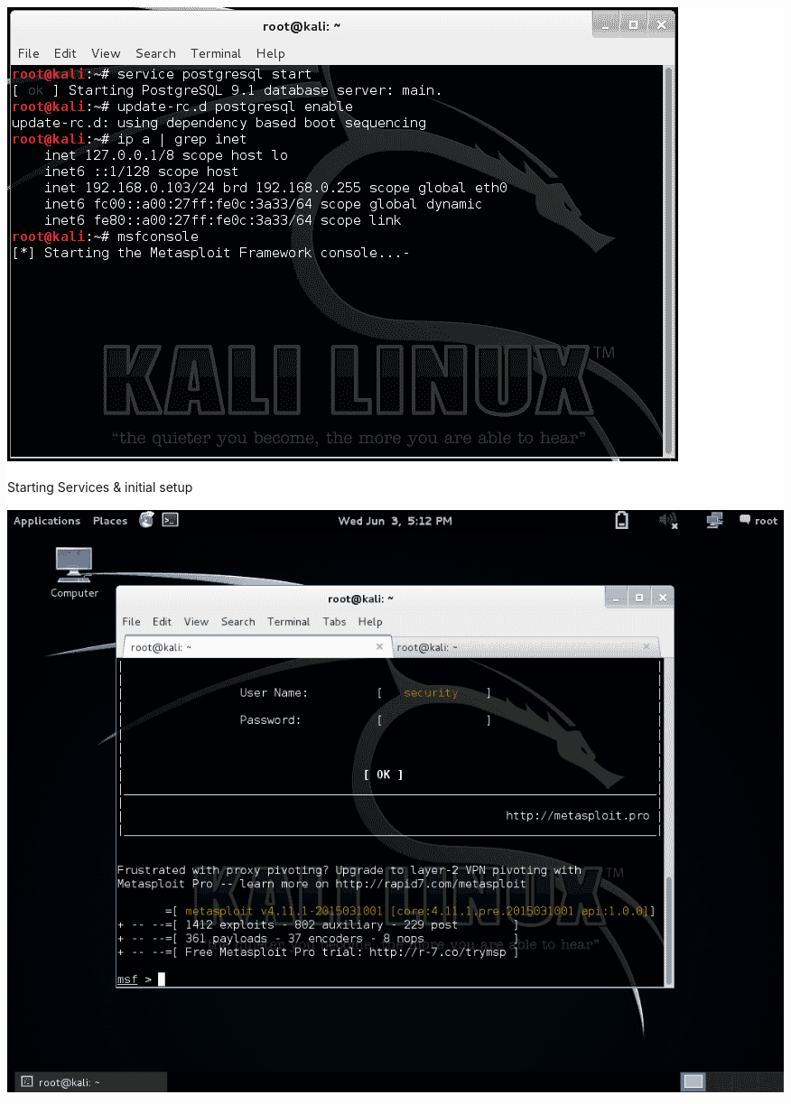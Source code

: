 [![metasploit](img/a8e48957970d4aee4688ff0a18eb127e.png)](http://kalilinuxtutorials.com/et/metasploit-framework/attachment/msf2/)

Starting Services & initial setup

[![metasploit](img/15eb051e794bc074bfcda2ff7631ad30.png)](http://kalilinuxtutorials.com/et/metasploit-framework/attachment/msf1/)
